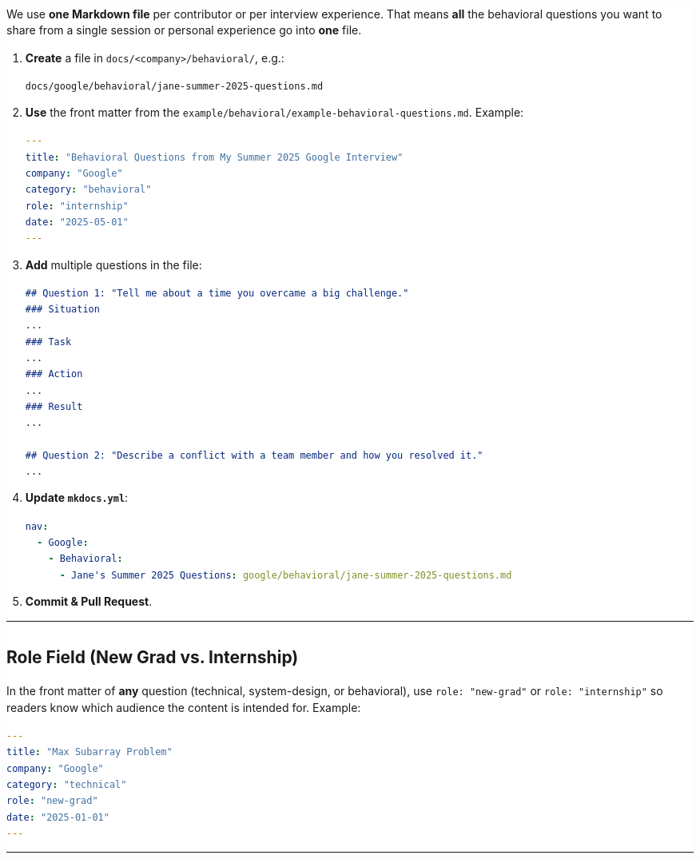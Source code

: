 We use **one Markdown file** per contributor or per interview experience. That means **all** the behavioral questions you want to share from a single session or personal experience go into **one** file.

1. **Create** a file in `docs/<company>/behavioral/`, e.g.:  
   ```bash
   docs/google/behavioral/jane-summer-2025-questions.md
   ```
2. **Use** the front matter from the `example/behavioral/example-behavioral-questions.md`. Example:
   ```yaml
   ---
   title: "Behavioral Questions from My Summer 2025 Google Interview"
   company: "Google"
   category: "behavioral"
   role: "internship"
   date: "2025-05-01"
   ---
   ```
3. **Add** multiple questions in the file:
   ```markdown
   ## Question 1: "Tell me about a time you overcame a big challenge."
   ### Situation
   ...
   ### Task
   ...
   ### Action
   ...
   ### Result
   ...
   
   ## Question 2: "Describe a conflict with a team member and how you resolved it."
   ...
   ```
4. **Update `mkdocs.yml`**:
   ```yaml
   nav:
     - Google:
       - Behavioral:
         - Jane's Summer 2025 Questions: google/behavioral/jane-summer-2025-questions.md
   ```
5. **Commit & Pull Request**.

---

## Role Field (New Grad vs. Internship)

In the front matter of **any** question (technical, system-design, or behavioral), use `role: "new-grad"` or `role: "internship"` so readers know which audience the content is intended for. Example:

```yaml
---
title: "Max Subarray Problem"
company: "Google"
category: "technical"
role: "new-grad"
date: "2025-01-01"
---
```

---